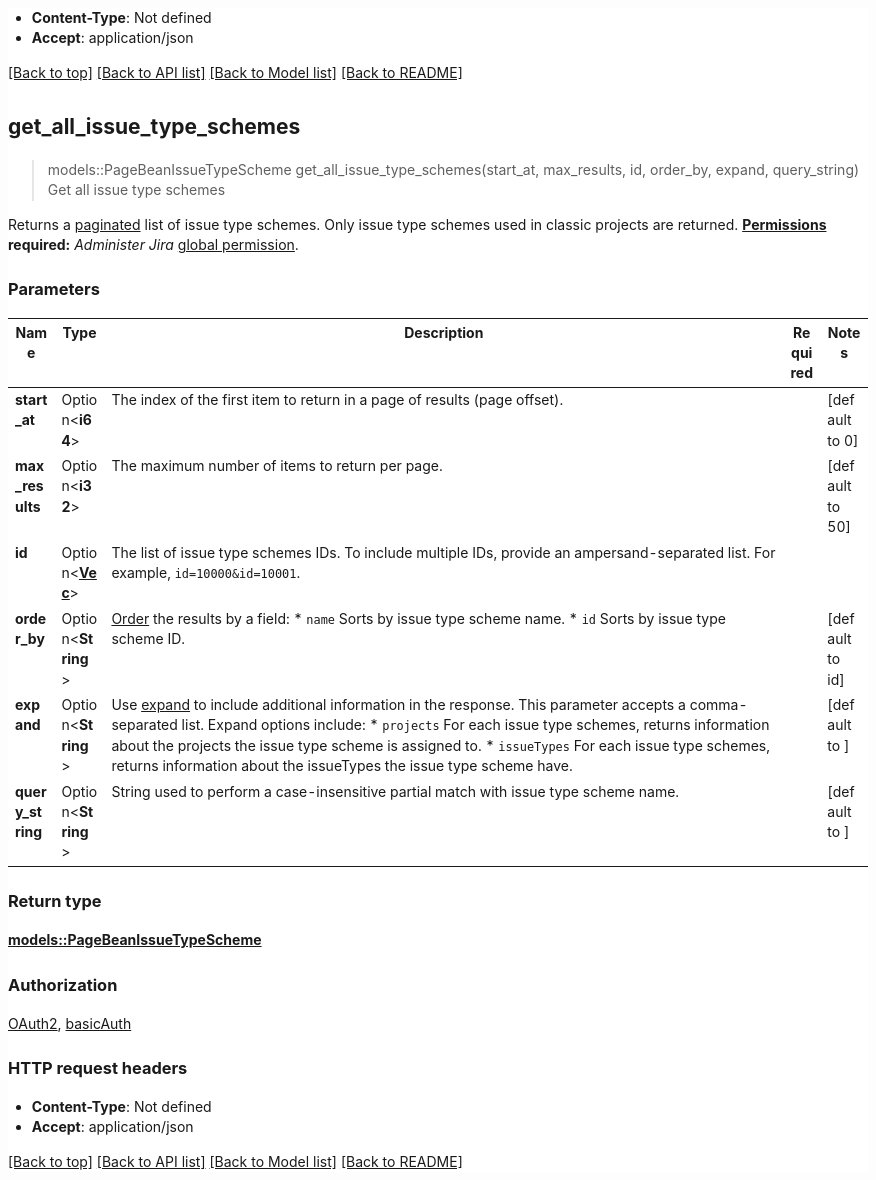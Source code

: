 - **Content-Type**: Not defined
- **Accept**: application/json

[[Back to top]](#) [[Back to API list]](../README.md#documentation-for-api-endpoints) [[Back to Model list]](../README.md#documentation-for-models) [[Back to README]](../README.md)


## get_all_issue_type_schemes

> models::PageBeanIssueTypeScheme get_all_issue_type_schemes(start_at, max_results, id, order_by, expand, query_string)
Get all issue type schemes

Returns a [paginated](#pagination) list of issue type schemes.  Only issue type schemes used in classic projects are returned.  **[Permissions](#permissions) required:** *Administer Jira* [global permission](https://confluence.atlassian.com/x/x4dKLg).

### Parameters


Name | Type | Description  | Required | Notes
------------- | ------------- | ------------- | ------------- | -------------
**start_at** | Option<**i64**> | The index of the first item to return in a page of results (page offset). |  |[default to 0]
**max_results** | Option<**i32**> | The maximum number of items to return per page. |  |[default to 50]
**id** | Option<[**Vec<i64>**](i64.md)> | The list of issue type schemes IDs. To include multiple IDs, provide an ampersand-separated list. For example, `id=10000&id=10001`. |  |
**order_by** | Option<**String**> | [Order](#ordering) the results by a field:   *  `name` Sorts by issue type scheme name.  *  `id` Sorts by issue type scheme ID. |  |[default to id]
**expand** | Option<**String**> | Use [expand](#expansion) to include additional information in the response. This parameter accepts a comma-separated list. Expand options include:   *  `projects` For each issue type schemes, returns information about the projects the issue type scheme is assigned to.  *  `issueTypes` For each issue type schemes, returns information about the issueTypes the issue type scheme have. |  |[default to ]
**query_string** | Option<**String**> | String used to perform a case-insensitive partial match with issue type scheme name. |  |[default to ]

### Return type

[**models::PageBeanIssueTypeScheme**](PageBeanIssueTypeScheme.md)

### Authorization

[OAuth2](../README.md#OAuth2), [basicAuth](../README.md#basicAuth)

### HTTP request headers

- **Content-Type**: Not defined
- **Accept**: application/json

[[Back to top]](#) [[Back to API list]](../README.md#documentation-for-api-endpoints) [[Back to Model list]](../README.md#documentation-for-models) [[Back to README]](../README.md)
